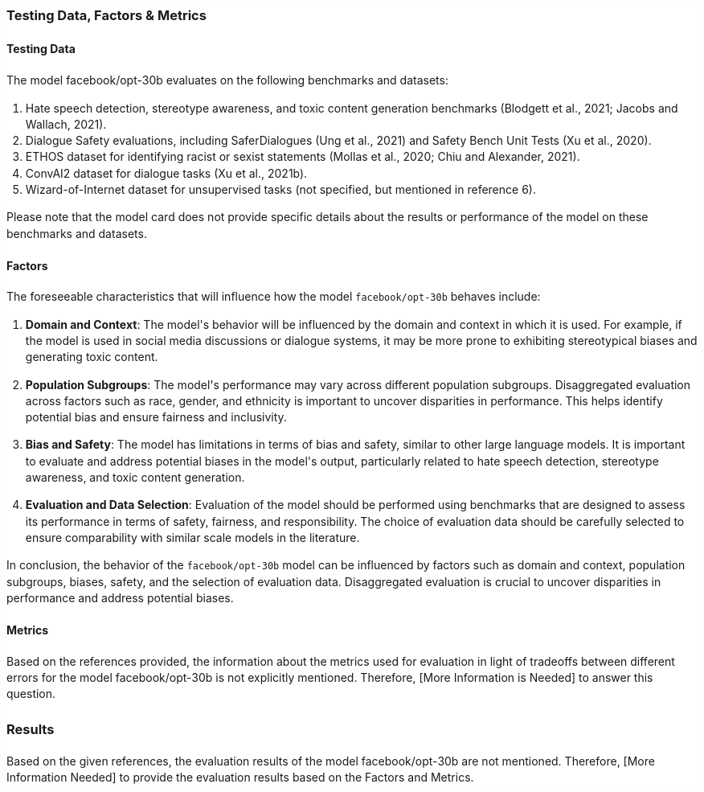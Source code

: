 ### Testing Data, Factors & Metrics

#### Testing Data

The model facebook/opt-30b evaluates on the following benchmarks and datasets:

1. Hate speech detection, stereotype awareness, and toxic content generation benchmarks (Blodgett et al., 2021; Jacobs and Wallach, 2021).
2. Dialogue Safety evaluations, including SaferDialogues (Ung et al., 2021) and Safety Bench Unit Tests (Xu et al., 2020).
3. ETHOS dataset for identifying racist or sexist statements (Mollas et al., 2020; Chiu and Alexander, 2021).
4. ConvAI2 dataset for dialogue tasks (Xu et al., 2021b).
5. Wizard-of-Internet dataset for unsupervised tasks (not specified, but mentioned in reference 6).

Please note that the model card does not provide specific details about the results or performance of the model on these benchmarks and datasets.

#### Factors

The foreseeable characteristics that will influence how the model `facebook/opt-30b` behaves include:

1. **Domain and Context**: The model's behavior will be influenced by the domain and context in which it is used. For example, if the model is used in social media discussions or dialogue systems, it may be more prone to exhibiting stereotypical biases and generating toxic content.

2. **Population Subgroups**: The model's performance may vary across different population subgroups. Disaggregated evaluation across factors such as race, gender, and ethnicity is important to uncover disparities in performance. This helps identify potential bias and ensure fairness and inclusivity.

3. **Bias and Safety**: The model has limitations in terms of bias and safety, similar to other large language models. It is important to evaluate and address potential biases in the model's output, particularly related to hate speech detection, stereotype awareness, and toxic content generation.

4. **Evaluation and Data Selection**: Evaluation of the model should be performed using benchmarks that are designed to assess its performance in terms of safety, fairness, and responsibility. The choice of evaluation data should be carefully selected to ensure comparability with similar scale models in the literature.

In conclusion, the behavior of the `facebook/opt-30b` model can be influenced by factors such as domain and context, population subgroups, biases, safety, and the selection of evaluation data. Disaggregated evaluation is crucial to uncover disparities in performance and address potential biases.

#### Metrics

Based on the references provided, the information about the metrics used for evaluation in light of tradeoffs between different errors for the model facebook/opt-30b is not explicitly mentioned. Therefore, [More Information is Needed] to answer this question.

### Results

Based on the given references, the evaluation results of the model facebook/opt-30b are not mentioned. Therefore, [More Information Needed] to provide the evaluation results based on the Factors and Metrics.
